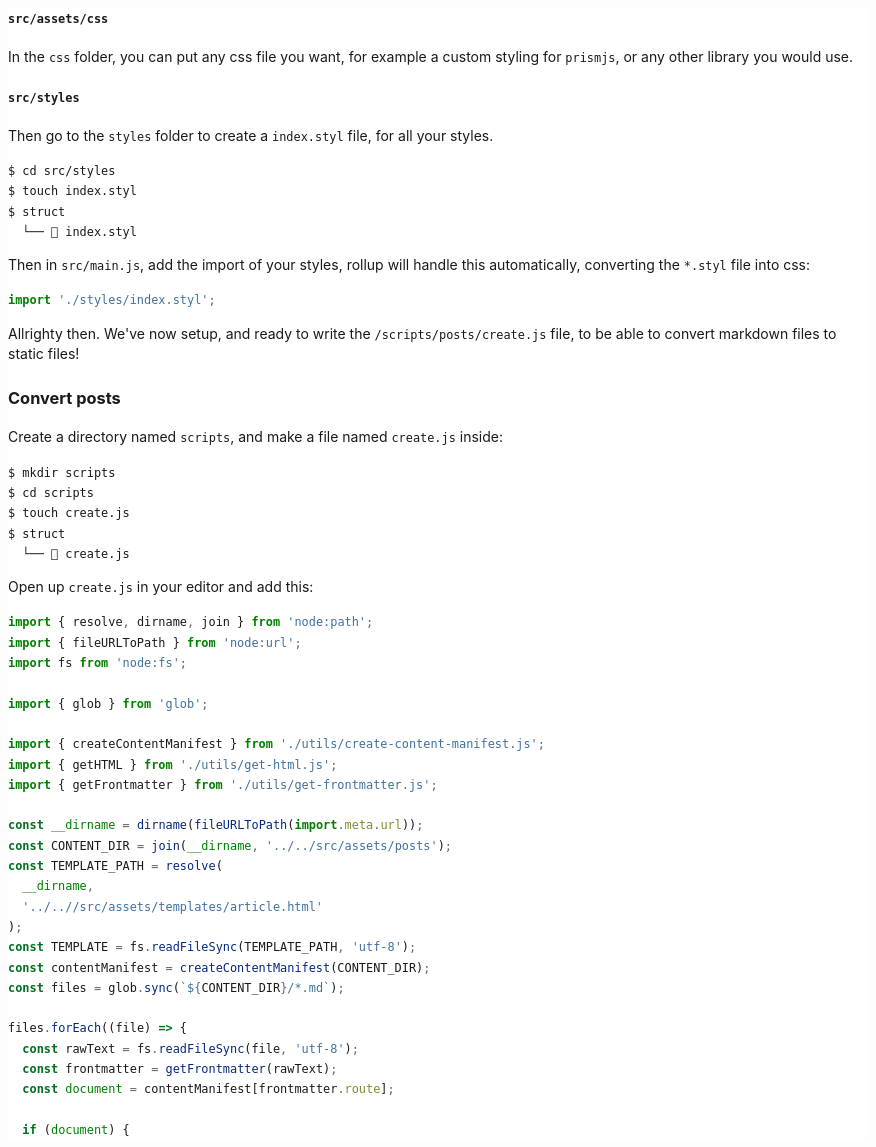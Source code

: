 #### `src/assets/css`

In the `css` folder, you can put any css file you want, for example a custom
styling for `prismjs`, or any other library you would use.

#### `src/styles`

Then go to the `styles` folder to create a `index.styl` file, for all your
styles.

```shell-session
$ cd src/styles
$ touch index.styl
$ struct
  └── 📄 index.styl
```

Then in `src/main.js`, add the import of your styles, rollup will handle this
automatically, converting the `*.styl` file into css:

```javascript
import './styles/index.styl';
```

Allrighty then. We've now setup, and ready to write the
`/scripts/posts/create.js` file, to be able to convert markdown files to static
files!

### Convert posts

Create a directory named `scripts`, and make a file named `create.js` inside:

```shell-session
$ mkdir scripts
$ cd scripts
$ touch create.js
$ struct
  └── 📄 create.js
```

Open up `create.js` in your editor and add this:

```javascript
import { resolve, dirname, join } from 'node:path';
import { fileURLToPath } from 'node:url';
import fs from 'node:fs';

import { glob } from 'glob';

import { createContentManifest } from './utils/create-content-manifest.js';
import { getHTML } from './utils/get-html.js';
import { getFrontmatter } from './utils/get-frontmatter.js';

const __dirname = dirname(fileURLToPath(import.meta.url));
const CONTENT_DIR = join(__dirname, '../../src/assets/posts');
const TEMPLATE_PATH = resolve(
  __dirname,
  '../..//src/assets/templates/article.html'
);
const TEMPLATE = fs.readFileSync(TEMPLATE_PATH, 'utf-8');
const contentManifest = createContentManifest(CONTENT_DIR);
const files = glob.sync(`${CONTENT_DIR}/*.md`);

files.forEach((file) => {
  const rawText = fs.readFileSync(file, 'utf-8');
  const frontmatter = getFrontmatter(rawText);
  const document = contentManifest[frontmatter.route];

  if (document) {
```